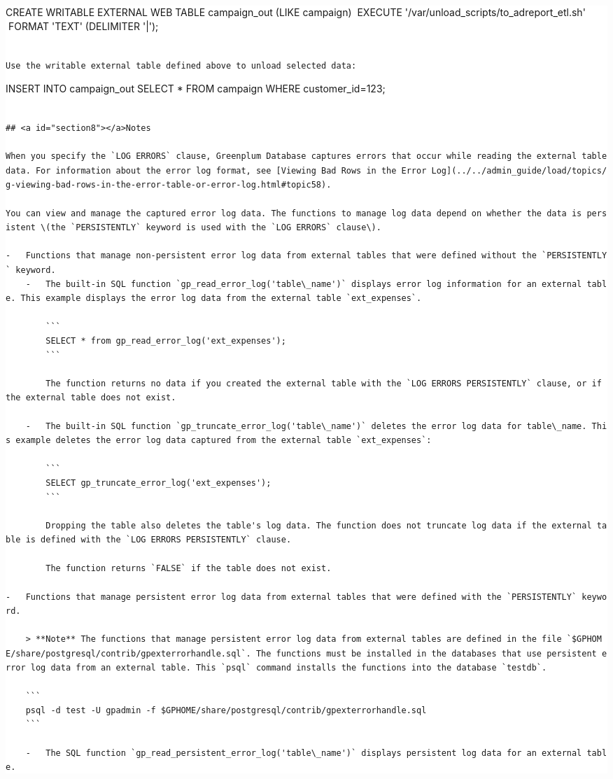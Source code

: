 ```
```
CREATE WRITABLE EXTERNAL WEB TABLE campaign_out 
(LIKE campaign) 
 EXECUTE '/var/unload_scripts/to_adreport_etl.sh'
 FORMAT 'TEXT' (DELIMITER '|');
```

Use the writable external table defined above to unload selected data:

```
INSERT INTO campaign_out SELECT * FROM campaign WHERE 
customer_id=123;
```

## <a id="section8"></a>Notes 

When you specify the `LOG ERRORS` clause, Greenplum Database captures errors that occur while reading the external table data. For information about the error log format, see [Viewing Bad Rows in the Error Log](../../admin_guide/load/topics/g-viewing-bad-rows-in-the-error-table-or-error-log.html#topic58).

You can view and manage the captured error log data. The functions to manage log data depend on whether the data is persistent \(the `PERSISTENTLY` keyword is used with the `LOG ERRORS` clause\).

-   Functions that manage non-persistent error log data from external tables that were defined without the `PERSISTENTLY` keyword.
    -   The built-in SQL function `gp_read_error_log('table\_name')` displays error log information for an external table. This example displays the error log data from the external table `ext_expenses`.

        ```
        SELECT * from gp_read_error_log('ext_expenses');
        ```

        The function returns no data if you created the external table with the `LOG ERRORS PERSISTENTLY` clause, or if the external table does not exist.

    -   The built-in SQL function `gp_truncate_error_log('table\_name')` deletes the error log data for table\_name. This example deletes the error log data captured from the external table `ext_expenses`:

        ```
        SELECT gp_truncate_error_log('ext_expenses'); 
        ```

        Dropping the table also deletes the table's log data. The function does not truncate log data if the external table is defined with the `LOG ERRORS PERSISTENTLY` clause.

        The function returns `FALSE` if the table does not exist.

-   Functions that manage persistent error log data from external tables that were defined with the `PERSISTENTLY` keyword.

    > **Note** The functions that manage persistent error log data from external tables are defined in the file `$GPHOME/share/postgresql/contrib/gpexterrorhandle.sql`. The functions must be installed in the databases that use persistent error log data from an external table. This `psql` command installs the functions into the database `testdb`.

    ```
    psql -d test -U gpadmin -f $GPHOME/share/postgresql/contrib/gpexterrorhandle.sql
    ```

    -   The SQL function `gp_read_persistent_error_log('table\_name')` displays persistent log data for an external table.
```